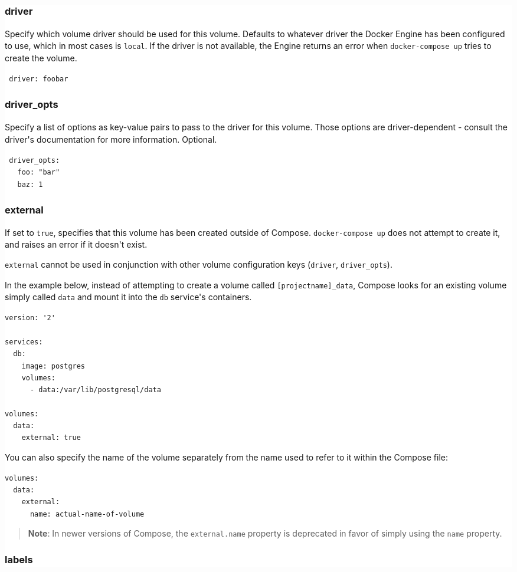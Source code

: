### driver

Specify which volume driver should be used for this volume. Defaults to whatever
driver the Docker Engine has been configured to use, which in most cases is
`local`. If the driver is not available, the Engine returns an error when
`docker-compose up` tries to create the volume.

     driver: foobar

### driver_opts

Specify a list of options as key-value pairs to pass to the driver for this
volume. Those options are driver-dependent - consult the driver's
documentation for more information. Optional.

     driver_opts:
       foo: "bar"
       baz: 1

### external

If set to `true`, specifies that this volume has been created outside of
Compose. `docker-compose up` does not attempt to create it, and raises
an error if it doesn't exist.

`external` cannot be used in conjunction with other volume configuration keys
(`driver`, `driver_opts`).

In the example below, instead of attempting to create a volume called
`[projectname]_data`, Compose looks for an existing volume simply
called `data` and mount it into the `db` service's containers.

    version: '2'

    services:
      db:
        image: postgres
        volumes:
          - data:/var/lib/postgresql/data

    volumes:
      data:
        external: true

You can also specify the name of the volume separately from the name used to
refer to it within the Compose file:

    volumes:
      data:
        external:
          name: actual-name-of-volume

> **Note**: In newer versions of Compose, the `external.name` property is
> deprecated in favor of simply using the `name` property.

### labels
